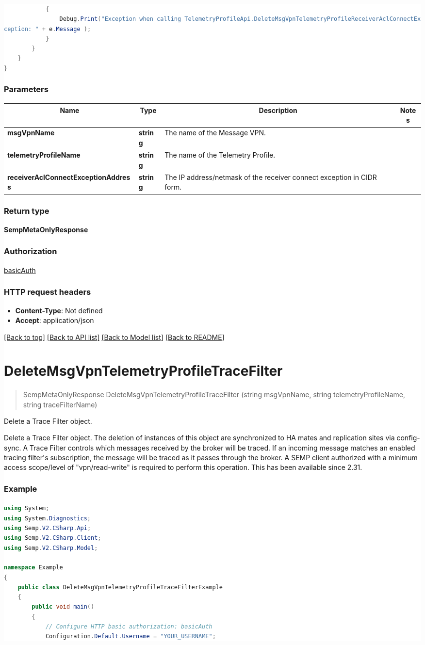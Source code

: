 ```csharp
            {
                Debug.Print("Exception when calling TelemetryProfileApi.DeleteMsgVpnTelemetryProfileReceiverAclConnectException: " + e.Message );
            }
        }
    }
}
```

### Parameters

Name | Type | Description  | Notes
------------- | ------------- | ------------- | -------------
 **msgVpnName** | **string**| The name of the Message VPN. | 
 **telemetryProfileName** | **string**| The name of the Telemetry Profile. | 
 **receiverAclConnectExceptionAddress** | **string**| The IP address/netmask of the receiver connect exception in CIDR form. | 

### Return type

[**SempMetaOnlyResponse**](SempMetaOnlyResponse.md)

### Authorization

[basicAuth](../README.md#basicAuth)

### HTTP request headers

 - **Content-Type**: Not defined
 - **Accept**: application/json

[[Back to top]](#) [[Back to API list]](../README.md#documentation-for-api-endpoints) [[Back to Model list]](../README.md#documentation-for-models) [[Back to README]](../README.md)
<a name="deletemsgvpntelemetryprofiletracefilter"></a>
# **DeleteMsgVpnTelemetryProfileTraceFilter**
> SempMetaOnlyResponse DeleteMsgVpnTelemetryProfileTraceFilter (string msgVpnName, string telemetryProfileName, string traceFilterName)

Delete a Trace Filter object.

Delete a Trace Filter object. The deletion of instances of this object are synchronized to HA mates and replication sites via config-sync.  A Trace Filter controls which messages received by the broker will be traced. If an incoming message matches an enabled tracing filter's subscription, the message will be traced as it passes through the broker.  A SEMP client authorized with a minimum access scope/level of \"vpn/read-write\" is required to perform this operation.  This has been available since 2.31.

### Example
```csharp
using System;
using System.Diagnostics;
using Semp.V2.CSharp.Api;
using Semp.V2.CSharp.Client;
using Semp.V2.CSharp.Model;

namespace Example
{
    public class DeleteMsgVpnTelemetryProfileTraceFilterExample
    {
        public void main()
        {
            // Configure HTTP basic authorization: basicAuth
            Configuration.Default.Username = "YOUR_USERNAME";
```